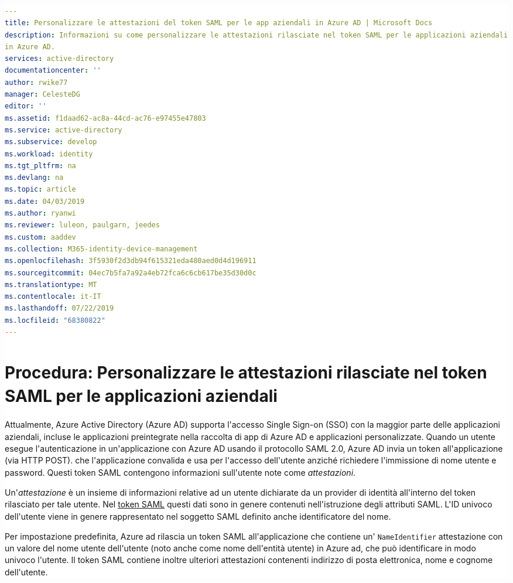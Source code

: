 ```yaml
---
title: Personalizzare le attestazioni del token SAML per le app aziendali in Azure AD | Microsoft Docs
description: Informazioni su come personalizzare le attestazioni rilasciate nel token SAML per le applicazioni aziendali in Azure AD.
services: active-directory
documentationcenter: ''
author: rwike77
manager: CelesteDG
editor: ''
ms.assetid: f1daad62-ac8a-44cd-ac76-e97455e47803
ms.service: active-directory
ms.subservice: develop
ms.workload: identity
ms.tgt_pltfrm: na
ms.devlang: na
ms.topic: article
ms.date: 04/03/2019
ms.author: ryanwi
ms.reviewer: luleon, paulgarn, jeedes
ms.custom: aaddev
ms.collection: M365-identity-device-management
ms.openlocfilehash: 3f5930f2d3db94f615321eda480aed0d4d196911
ms.sourcegitcommit: 04ec7b5fa7a92a4eb72fca6c6cb617be35d30d0c
ms.translationtype: MT
ms.contentlocale: it-IT
ms.lasthandoff: 07/22/2019
ms.locfileid: "68380822"
---
```

# <a name="how-to-customize-claims-issued-in-the-saml-token-for-enterprise-applications"></a>Procedura: Personalizzare le attestazioni rilasciate nel token SAML per le applicazioni aziendali

Attualmente, Azure Active Directory (Azure AD) supporta l'accesso Single Sign-on (SSO) con la maggior parte delle applicazioni aziendali, incluse le applicazioni preintegrate nella raccolta di app di Azure AD e applicazioni personalizzate. Quando un utente esegue l'autenticazione in un'applicazione con Azure AD usando il protocollo SAML 2.0, Azure AD invia un token all'applicazione (via HTTP POST). che l'applicazione convalida e usa per l'accesso dell'utente anziché richiedere l'immissione di nome utente e password. Questi token SAML contengono informazioni sull'utente note come *attestazioni*.

Un'*attestazione* è un insieme di informazioni relative ad un utente dichiarate da un provider di identità all'interno del token rilasciato per tale utente. Nel [token SAML](https://en.wikipedia.org/wiki/SAML_2.0) questi dati sono in genere contenuti nell'istruzione degli attributi SAML. L'ID univoco dell'utente viene in genere rappresentato nel soggetto SAML definito anche identificatore del nome.

Per impostazione predefinita, Azure ad rilascia un token SAML all'applicazione che contiene un' `NameIdentifier` attestazione con un valore del nome utente dell'utente (noto anche come nome dell'entità utente) in Azure ad, che può identificare in modo univoco l'utente. Il token SAML contiene inoltre ulteriori attestazioni contenenti indirizzo di posta elettronica, nome e cognome dell'utente.
